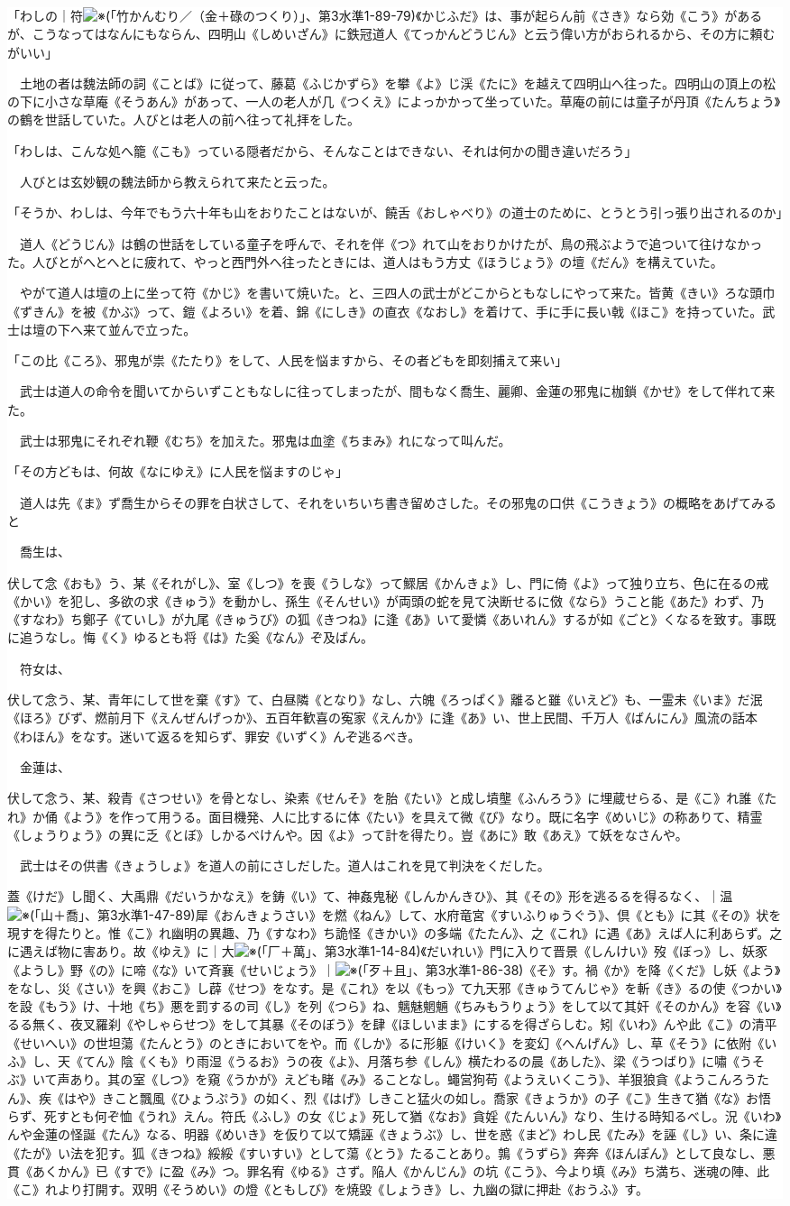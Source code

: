 「わしの｜符![※(「竹かんむり／（金＋碌のつくり）」、第3水準1-89-79)](https://www.aozora.gr.jp/cards/000154/files/../../../gaiji/1-89/1-89-79.png)《かじふだ》は、事が起らん前《さき》なら効《こう》があるが、こうなってはなんにもならん、四明山《しめいざん》に鉄冠道人《てっかんどうじん》と云う偉い方がおられるから、その方に頼むがいい」

　土地の者は魏法師の詞《ことば》に従って、藤葛《ふじかずら》を攀《よ》じ渓《たに》を越えて四明山へ往った。四明山の頂上の松の下に小さな草庵《そうあん》があって、一人の老人が几《つくえ》によっかかって坐っていた。草庵の前には童子が丹頂《たんちょう》の鶴を世話していた。人びとは老人の前へ往って礼拝をした。

「わしは、こんな処へ籠《こも》っている隠者だから、そんなことはできない、それは何かの聞き違いだろう」

　人びとは玄妙観の魏法師から教えられて来たと云った。

「そうか、わしは、今年でもう六十年も山をおりたことはないが、饒舌《おしゃべり》の道士のために、とうとう引っ張り出されるのか」

　道人《どうじん》は鶴の世話をしている童子を呼んで、それを伴《つ》れて山をおりかけたが、鳥の飛ぶようで追ついて往けなかった。人びとがへとへとに疲れて、やっと西門外へ往ったときには、道人はもう方丈《ほうじょう》の壇《だん》を構えていた。

　やがて道人は壇の上に坐って符《かじ》を書いて焼いた。と、三四人の武士がどこからともなしにやって来た。皆黄《きい》ろな頭巾《ずきん》を被《かぶ》って、鎧《よろい》を着、錦《にしき》の直衣《なおし》を着けて、手に手に長い戟《ほこ》を持っていた。武士は壇の下へ来て並んで立った。

「この比《ころ》、邪鬼が祟《たたり》をして、人民を悩ますから、その者どもを即刻捕えて来い」

　武士は道人の命令を聞いてからいずこともなしに往ってしまったが、間もなく喬生、麗卿、金蓮の邪鬼に枷鎖《かせ》をして伴れて来た。

　武士は邪鬼にそれぞれ鞭《むち》を加えた。邪鬼は血塗《ちまみ》れになって叫んだ。

「その方どもは、何故《なにゆえ》に人民を悩ますのじゃ」

　道人は先《ま》ず喬生からその罪を白状さして、それをいちいち書き留めさした。その邪鬼の口供《こうきょう》の概略をあげてみると

　喬生は、

伏して念《おも》う、某《それがし》、室《しつ》を喪《うしな》って鰥居《かんきょ》し、門に倚《よ》って独り立ち、色に在るの戒《かい》を犯し、多欲の求《きゅう》を動かし、孫生《そんせい》が両頭の蛇を見て決断せるに傚《なら》うこと能《あた》わず、乃《すなわ》ち鄭子《ていし》が九尾《きゅうび》の狐《きつね》に逢《あ》いて愛憐《あいれん》するが如《ごと》くなるを致す。事既に追うなし。悔《く》ゆるとも将《は》た奚《なん》ぞ及ばん。

　符女は、

伏して念う、某、青年にして世を棄《す》て、白昼隣《となり》なし、六魄《ろっぱく》離ると雖《いえど》も、一霊未《いま》だ泯《ほろ》びず、燃前月下《えんぜんげっか》、五百年歓喜の寃家《えんか》に逢《あ》い、世上民間、千万人《ばんにん》風流の話本《わほん》をなす。迷いて返るを知らず、罪安《いずく》んぞ逃るべき。

　金蓮は、

伏して念う、某、殺青《さつせい》を骨となし、染素《せんそ》を胎《たい》と成し墳壟《ふんろう》に埋蔵せらる、是《こ》れ誰《たれ》か俑《よう》を作って用うる。面目機発、人に比するに体《たい》を具えて微《び》なり。既に名字《めいじ》の称ありて、精霊《しょうりょう》の異に乏《とぼ》しかるべけんや。因《よ》って計を得たり。豈《あに》敢《あえ》て妖をなさんや。

　武士はその供書《きょうしょ》を道人の前にさしだした。道人はこれを見て判決をくだした。

蓋《けだ》し聞く、大禹鼎《だいうかなえ》を鋳《い》て、神姦鬼秘《しんかんきひ》、其《その》形を逃るるを得るなく、｜温![※(「山＋喬」、第3水準1-47-89)](https://www.aozora.gr.jp/cards/000154/files/../../../gaiji/1-47/1-47-89.png)犀《おんきょうさい》を燃《ねん》して、水府竜宮《すいふりゅうぐう》、倶《とも》に其《その》状を現すを得たりと。惟《こ》れ幽明の異趣、乃《すなわ》ち詭怪《きかい》の多端《たたん》、之《これ》に遇《あ》えば人に利あらず。之に遇えば物に害あり。故《ゆえ》に｜大![※(「厂＋萬」、第3水準1-14-84)](https://www.aozora.gr.jp/cards/000154/files/../../../gaiji/1-14/1-14-84.png)《だいれい》門に入りて晋景《しんけい》歿《ぼっ》し、妖豕《ようし》野《の》に啼《な》いて斉襄《せいじょう》｜![※(「歹＋且」、第3水準1-86-38)](https://www.aozora.gr.jp/cards/000154/files/../../../gaiji/1-86/1-86-38.png)《そ》す。禍《か》を降《くだ》し妖《よう》をなし、災《さい》を興《おこ》し薜《せつ》をなす。是《これ》を以《もっ》て九天邪《きゅうてんじゃ》を斬《き》るの使《つかい》を設《もう》け、十地《ち》悪を罰するの司《し》を列《つら》ね、魑魅魍魎《ちみもうりょう》をして以て其奸《そのかん》を容《い》るる無く、夜叉羅刹《やしゃらせつ》をして其暴《そのぼう》を肆《ほしいまま》にするを得ざらしむ。矧《いわ》んや此《こ》の清平《せいへい》の世坦蕩《たんとう》のときにおいてをや。而《しか》るに形躯《けいく》を変幻《へんげん》し、草《そう》に依附《いふ》し、天《てん》陰《くも》り雨湿《うるお》うの夜《よ》、月落ち参《しん》横たわるの晨《あした》、梁《うつばり》に嘯《うそぶ》いて声あり。其の室《しつ》を窺《うかが》えども睹《み》ることなし。蠅営狗苟《ようえいくこう》、羊狠狼貪《ようこんろうたん》、疾《はや》きこと飄風《ひょうぷう》の如く、烈《はげ》しきこと猛火の如し。喬家《きょうか》の子《こ》生きて猶《な》お悟らず、死すとも何ぞ恤《うれ》えん。符氏《ふし》の女《じょ》死して猶《なお》貪婬《たんいん》なり、生ける時知るべし。況《いわ》んや金蓮の怪誕《たん》なる、明器《めいき》を仮りて以て矯誣《きょうぶ》し、世を惑《まど》わし民《たみ》を誣《し》い、条に違《たが》い法を犯す。狐《きつね》綏綏《すいすい》として蕩《とう》たることあり。鶉《うずら》奔奔《ほんぽん》として良なし、悪貫《あくかん》已《すで》に盈《み》つ。罪名宥《ゆる》さず。陥人《かんじん》の坑《こう》、今より填《み》ち満ち、迷魂の陣、此《こ》れより打開す。双明《そうめい》の燈《ともしび》を焼毀《しょうき》し、九幽の獄に押赴《おうふ》す。
